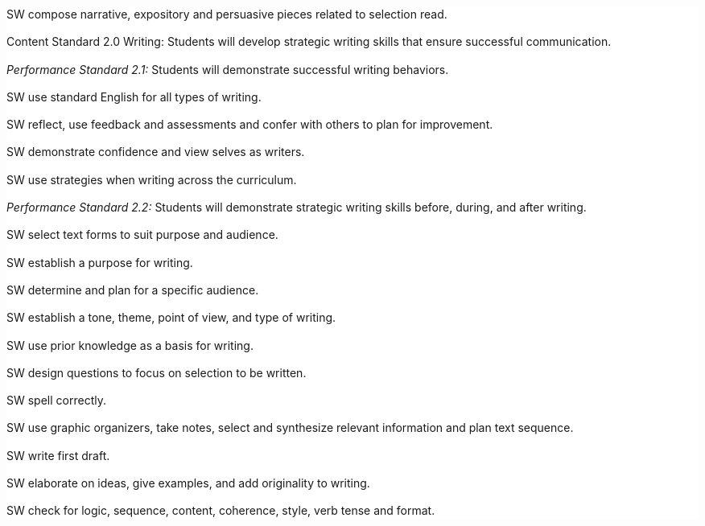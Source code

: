 SW compose narrative, expository and persuasive pieces related to selection read.
</p>
<p>
Content Standard 2.0 Writing: Students will develop strategic writing skills that ensure successful communication.
</p>
<p>
<i>
Performance Standard 2.1:
</i>
Students will demonstrate successful writing behaviors.
</p>
<p>
SW use standard English for all types of writing.
</p>
<p>
SW reflect, use feedback and assessments and confer with others to plan for improvement.
</p>
<p>
SW demonstrate confidence and view selves as writers.
</p>
<p>
SW use strategies when writing across the curriculum.
</p>
<p>
<i>
Performance Standard 2.2:
</i>
Students will demonstrate strategic writing skills before, during, and after writing.
</p>
<p>
SW select text forms to suit purpose and audience.
</p>
<p>
SW establish a purpose for writing.
</p>
<p>
SW determine and plan for a specific audience.
</p>
<p>
SW establish a tone, theme, point of view, and type of writing.
</p>
<p>
SW use prior knowledge as a basis for writing.
</p>
<p>
SW design questions to focus on selection to be written.
</p>
<p>
SW spell correctly.
</p>
<p>
SW use graphic organizers, take notes, select and synthesize relevant information and plan text sequence.
</p>
<p>
SW write first draft.
</p>
<p>
SW elaborate on ideas, give examples, and add originality to writing.
</p>
<p>
SW check for logic, sequence, content, coherence, style, verb tense and format.
</p>